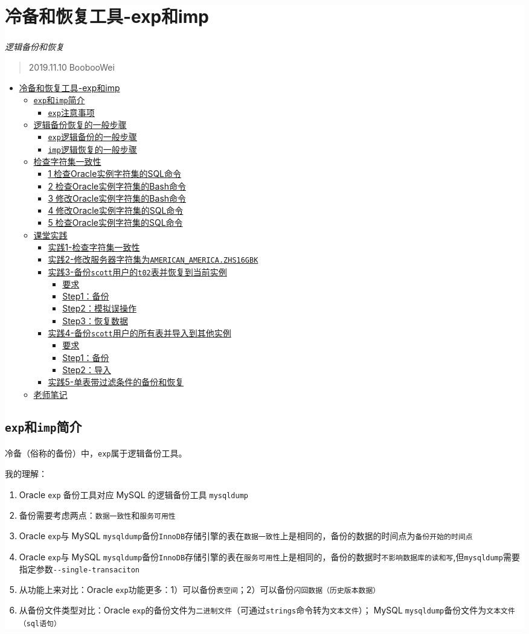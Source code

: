 # 冷备和恢复工具-exp和imp

*逻辑备份和恢复*

> 2019.11.10 BoobooWei



- [冷备和恢复工具-exp和imp](#冷备和恢复工具-exp和imp)
	- [`exp`和`imp`简介](#exp和imp简介)
		- [`exp`注意事项](#exp注意事项)
	- [逻辑备份恢复的一般步骤](#逻辑备份恢复的一般步骤)
		- [`exp`逻辑备份的一般步骤](#exp逻辑备份的一般步骤)
		- [`imp`逻辑恢复的一般步骤](#imp逻辑恢复的一般步骤)
	- [检查字符集一致性](#检查字符集一致性)
		- [1 检查Oracle实例字符集的SQL命令](#1-检查oracle实例字符集的sql命令)
		- [2 检查Oracle实例字符集的Bash命令](#2-检查oracle实例字符集的bash命令)
		- [3 修改Oracle实例字符集的Bash命令](#3-修改oracle实例字符集的bash命令)
		- [4 修改Oracle实例字符集的SQL命令](#4-修改oracle实例字符集的sql命令)
		- [5 检查Oracle实例字符集的SQL命令](#5-检查oracle实例字符集的sql命令)
	- [课堂实践](#课堂实践)
		- [实践1-检查字符集一致性](#实践1-检查字符集一致性)
		- [实践2-修改服务器字符集为`AMERICAN_AMERICA.ZHS16GBK`](#实践2-修改服务器字符集为americanamericazhs16gbk)
		- [实践3-备份`scott`用户的`t02`表并恢复到当前实例](#实践3-备份scott用户的t02表并恢复到当前实例)
			- [要求](#要求)
			- [Step1：备份](#step1备份)
			- [Step2：模拟误操作](#step2模拟误操作)
			- [Step3：恢复数据](#step3恢复数据)
		- [实践4-备份`scott`用户的所有表并导入到其他实例](#实践4-备份scott用户的所有表并导入到其他实例)
			- [要求](#要求)
			- [Step1：备份](#step1备份)
			- [Step2：导入](#step2导入)
		- [实践5-单表带过滤条件的备份和恢复](#实践5-单表带过滤条件的备份和恢复)
	- [老师笔记](#老师笔记)



## `exp`和`imp`简介

冷备（俗称的备份）中，`exp`属于逻辑备份工具。

我的理解：

1. Oracle `exp`  备份工具对应 MySQL 的逻辑备份工具 `mysqldump`

2. 备份需要考虑两点：`数据一致性`和`服务可用性`

3. Oracle `exp`与 MySQL `mysqldump`备份`InnoDB`存储引擎的表在`数据一致性`上是相同的，备份的数据的时间点为`备份开始的时间点`

4. Oracle `exp`与 MySQL `mysqldump`备份`InnoDB`存储引擎的表在`服务可用性`上是相同的，备份的数据时`不影响数据库的读和写`,但`mysqldump`需要指定参数`--single-transaciton`

5. 从功能上来对比：Oracle `exp`功能更多：1）可以备份`表空间`；2）可以备份`闪回数据（历史版本数据）`

6. 从备份文件类型对比：Oracle `exp`的备份文件为`二进制文件`（可通过`strings`命令转为`文本文件`）； MySQL `mysqldump`备份文件为`文本文件（sql语句）`
